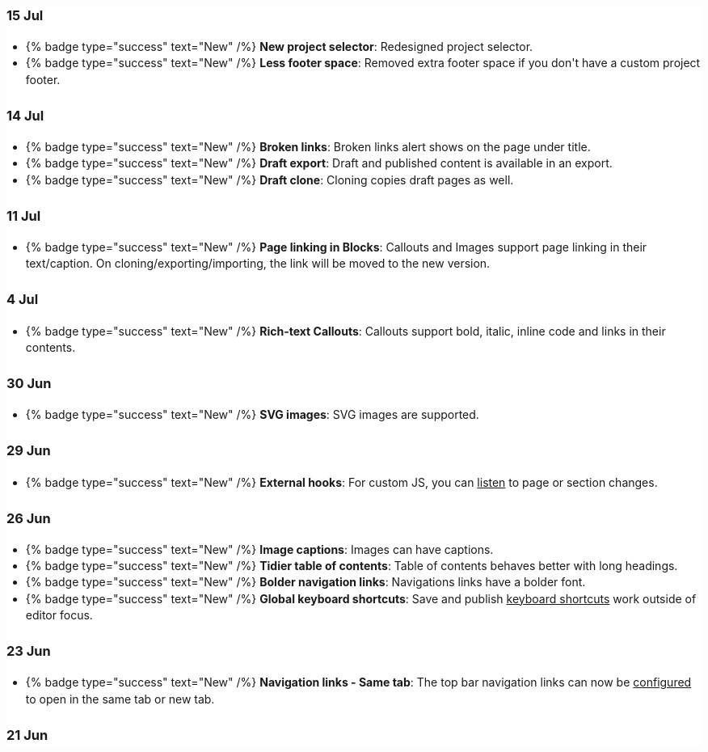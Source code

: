 ### 15 Jul

- {% badge type="success" text="New" /%} **New project selector**: Redesigned project selector.
- {% badge type="success" text="New" /%} **Less footer space**: Removed extra footer space if you don't have a custom project footer.

### 14 Jul

- {% badge type="success" text="New" /%} **Broken links**: Broken links alert shows on the page under title.
- {% badge type="success" text="New" /%} **Draft export**: Draft and published content is available in an export.
- {% badge type="success" text="New" /%} **Draft clone**: Cloning copies draft pages as well.

### 11 Jul

- {% badge type="success" text="New" /%} **Page linking in Blocks**: Callouts and Images support page linking in their text/caption. On cloning/exporting/importing, the link will be moved to the new version.

### 4 Jul

- {% badge type="success" text="New" /%} **Rich-text Callouts**: Callouts support bold, italic, inline code and links in their contents.

### 30 Jun

- {% badge type="success" text="New" /%} **SVG images**: SVG images are supported.

### 29 Jun

- {% badge type="success" text="New" /%} **External hooks**: For custom JS, you can [listen](/support-center/custom-javascript#external-hooks) to page or section changes.

### 26 Jun

- {% badge type="success" text="New" /%} **Image captions**: Images can have captions.
- {% badge type="success" text="New" /%} **Tidier table of contents**: Table of contents behaves better with long headings.
- {% badge type="success" text="New" /%} **Bolder navigation links**: Navigations links have a bolder font.
- {% badge type="success" text="New" /%} **Global keyboard shortcuts**: Save and publish [keyboard shortcuts](/support-center/keyboard-shortcuts) work outside of editor focus.

### 23 Jun

- {% badge type="success" text="New" /%} **Navigation links - Same tab**: The top bar navigation links can now be [configured](/support-center/customising-visuals#adding-links) to open in the same tab or new tab.

### 21 Jun
